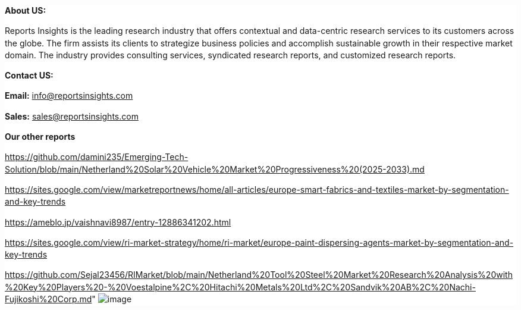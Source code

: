 <strong><strong>About US</strong>:</strong>

Reports Insights is the leading research industry that offers contextual and data-centric research services to its customers across the globe. The firm assists its clients to strategize business policies and accomplish sustainable growth in their respective market domain. The industry provides consulting services, syndicated research reports, and customized research reports.

<strong>Contact US:</strong>

<p class=""""><b>Email:</b> <a href=mailto:info@reportsinsights.com>info@reportsinsights.com</a></p>
<p class=""""><b>Sales:</b> <a href=mailto:sales@reportsinsights.com>sales@reportsinsights.com</a></p>

<strong>Our other reports</strong>

<a href=https://github.com/damini235/Emerging-Tech-Solution/blob/main/Netherland%20Solar%20Vehicle%20Market%20Progressiveness%20(2025-2033).md>https://github.com/damini235/Emerging-Tech-Solution/blob/main/Netherland%20Solar%20Vehicle%20Market%20Progressiveness%20(2025-2033).md</a>

<a href=https://sites.google.com/view/marketreportnews/home/all-articles/europe-smart-fabrics-and-textiles-market-by-segmentation-and-key-trends>https://sites.google.com/view/marketreportnews/home/all-articles/europe-smart-fabrics-and-textiles-market-by-segmentation-and-key-trends</a>

<a href=https://ameblo.jp/vaishnavi8987/entry-12886341202.html>https://ameblo.jp/vaishnavi8987/entry-12886341202.html</a>

<a href=https://sites.google.com/view/ri-market-strategy/home/ri-market/europe-paint-dispersing-agents-market-by-segmentation-and-key-trends>https://sites.google.com/view/ri-market-strategy/home/ri-market/europe-paint-dispersing-agents-market-by-segmentation-and-key-trends</a>

<a href=https://github.com/Sejal23456/RIMarket/blob/main/Netherland%20Tool%20Steel%20Market%20Research%20Analysis%20with%20Key%20Players%20-%20Voestalpine%2C%20Hitachi%20Metals%20Ltd%2C%20Sandvik%20AB%2C%20Nachi-Fujikoshi%20Corp.md>https://github.com/Sejal23456/RIMarket/blob/main/Netherland%20Tool%20Steel%20Market%20Research%20Analysis%20with%20Key%20Players%20-%20Voestalpine%2C%20Hitachi%20Metals%20Ltd%2C%20Sandvik%20AB%2C%20Nachi-Fujikoshi%20Corp.md</a>"
![image](https://github.com/user-attachments/assets/7bab065c-c102-468b-9066-5fc044d1d967)
